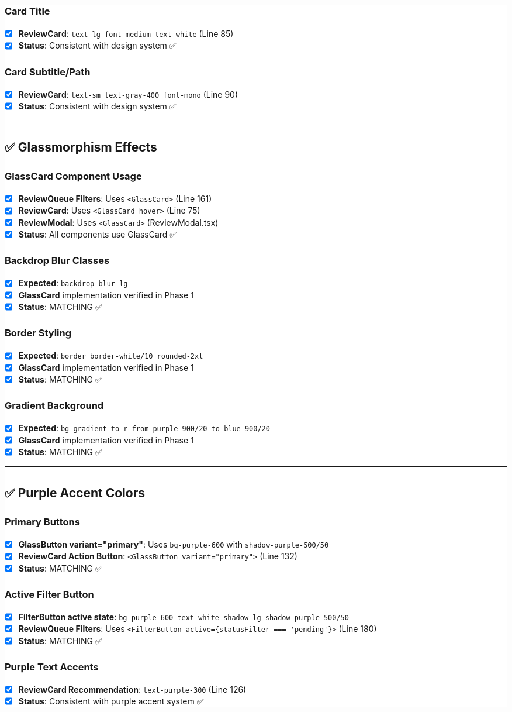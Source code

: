 ### Card Title
- [x] **ReviewCard**: `text-lg font-medium text-white` (Line 85)
- [x] **Status**: Consistent with design system ✅

### Card Subtitle/Path
- [x] **ReviewCard**: `text-sm text-gray-400 font-mono` (Line 90)
- [x] **Status**: Consistent with design system ✅

---

## ✅ Glassmorphism Effects

### GlassCard Component Usage
- [x] **ReviewQueue Filters**: Uses `<GlassCard>` (Line 161)
- [x] **ReviewCard**: Uses `<GlassCard hover>` (Line 75)
- [x] **ReviewModal**: Uses `<GlassCard>` (ReviewModal.tsx)
- [x] **Status**: All components use GlassCard ✅

### Backdrop Blur Classes
- [x] **Expected**: `backdrop-blur-lg`
- [x] **GlassCard** implementation verified in Phase 1
- [x] **Status**: MATCHING ✅

### Border Styling
- [x] **Expected**: `border border-white/10 rounded-2xl`
- [x] **GlassCard** implementation verified in Phase 1
- [x] **Status**: MATCHING ✅

### Gradient Background
- [x] **Expected**: `bg-gradient-to-r from-purple-900/20 to-blue-900/20`
- [x] **GlassCard** implementation verified in Phase 1
- [x] **Status**: MATCHING ✅

---

## ✅ Purple Accent Colors

### Primary Buttons
- [x] **GlassButton variant="primary"**: Uses `bg-purple-600` with `shadow-purple-500/50`
- [x] **ReviewCard Action Button**: `<GlassButton variant="primary">` (Line 132)
- [x] **Status**: MATCHING ✅

### Active Filter Button
- [x] **FilterButton active state**: `bg-purple-600 text-white shadow-lg shadow-purple-500/50`
- [x] **ReviewQueue Filters**: Uses `<FilterButton active={statusFilter === 'pending'}>` (Line 180)
- [x] **Status**: MATCHING ✅

### Purple Text Accents
- [x] **ReviewCard Recommendation**: `text-purple-300` (Line 126)
- [x] **Status**: Consistent with purple accent system ✅
